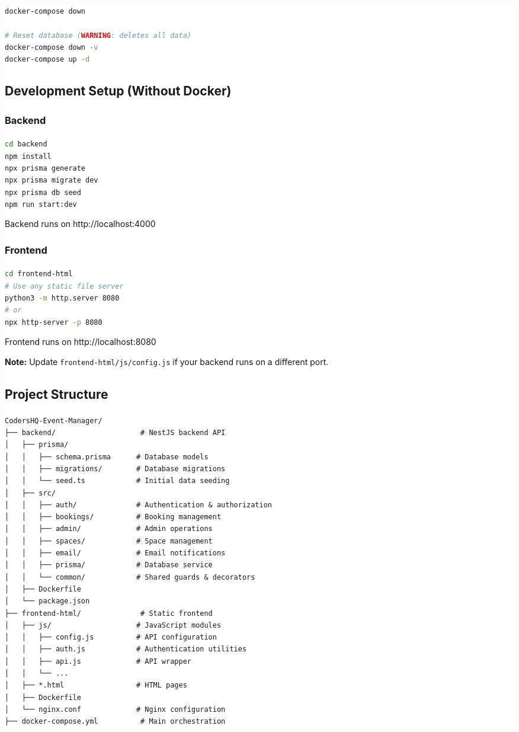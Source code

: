```bash
docker-compose down

# Reset database (WARNING: deletes all data)
docker-compose down -v
docker-compose up -d
```

## Development Setup (Without Docker)

### Backend

```bash
cd backend
npm install
npx prisma generate
npx prisma migrate dev
npx prisma db seed
npm run start:dev
```

Backend runs on http://localhost:4000

### Frontend

```bash
cd frontend-html
# Use any static file server
python3 -m http.server 8080
# or
npx http-server -p 8080
```

Frontend runs on http://localhost:8080

**Note:** Update `frontend-html/js/config.js` if your backend runs on a different port.

## Project Structure

```
CodersHQ-Event-Manager/
├── backend/                    # NestJS backend API
│   ├── prisma/
│   │   ├── schema.prisma      # Database models
│   │   ├── migrations/        # Database migrations
│   │   └── seed.ts            # Initial data seeding
│   ├── src/
│   │   ├── auth/              # Authentication & authorization
│   │   ├── bookings/          # Booking management
│   │   ├── admin/             # Admin operations
│   │   ├── spaces/            # Space management
│   │   ├── email/             # Email notifications
│   │   ├── prisma/            # Database service
│   │   └── common/            # Shared guards & decorators
│   ├── Dockerfile
│   └── package.json
├── frontend-html/              # Static frontend
│   ├── js/                    # JavaScript modules
│   │   ├── config.js          # API configuration
│   │   ├── auth.js            # Authentication utilities
│   │   ├── api.js             # API wrapper
│   │   └── ...
│   ├── *.html                 # HTML pages
│   ├── Dockerfile
│   └── nginx.conf             # Nginx configuration
├── docker-compose.yml          # Main orchestration
```